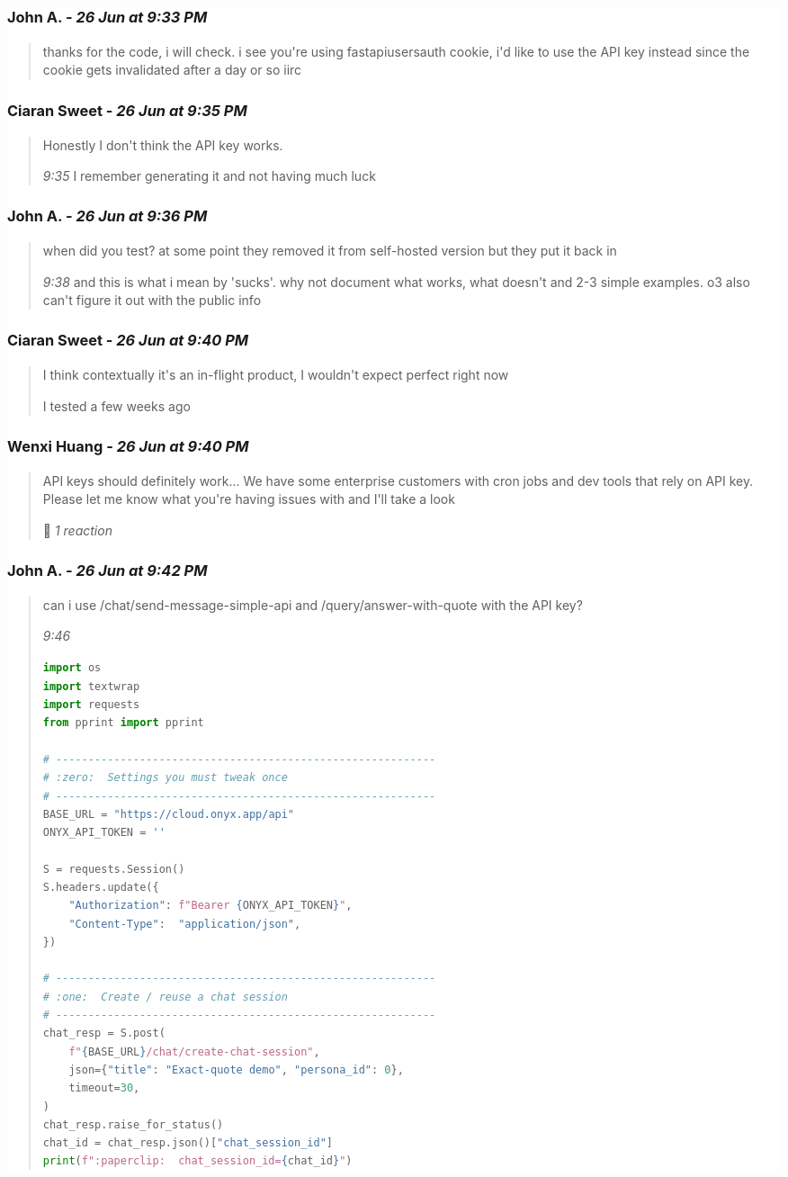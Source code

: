 ### **John A.** - *26 Jun at 9:33 PM*
> thanks for the code, i will check. i see you're using fastapiusersauth cookie, i'd like to use the API key instead since the cookie gets invalidated after a day or so iirc

### **Ciaran Sweet** - *26 Jun at 9:35 PM*
> Honestly I don't think the API key works.
> 
> *9:35*
> I remember generating it and not having much luck

### **John A.** - *26 Jun at 9:36 PM*
> when did you test? at some point they removed it from self-hosted version but they put it back in
> 
> *9:38*
> and this is what i mean by 'sucks'. why not document what works, what doesn't and 2-3 simple examples. o3 also can't figure it out with the public info

### **Ciaran Sweet** - *26 Jun at 9:40 PM*
> I think contextually it's an in-flight product, I wouldn't expect perfect right now
> 
> I tested a few weeks ago

### **Wenxi Huang** - *26 Jun at 9:40 PM*
> API keys should definitely work... We have some enterprise customers with cron jobs and dev tools that rely on API key. Please let me know what you're having issues with and I'll take a look
> 
> 🎉 *1 reaction*

### **John A.** - *26 Jun at 9:42 PM*
> can i use /chat/send-message-simple-api and /query/answer-with-quote with the API key?
> 
> *9:46*
> ```python
> import os
> import textwrap
> import requests
> from pprint import pprint
> 
> # -----------------------------------------------------------
> # :zero:  Settings you must tweak once
> # -----------------------------------------------------------
> BASE_URL = "https://cloud.onyx.app/api"        
> ONYX_API_TOKEN = ''
> 
> S = requests.Session()
> S.headers.update({
>     "Authorization": f"Bearer {ONYX_API_TOKEN}",
>     "Content-Type":  "application/json",
> })
> 
> # -----------------------------------------------------------
> # :one:  Create / reuse a chat session
> # -----------------------------------------------------------
> chat_resp = S.post(
>     f"{BASE_URL}/chat/create-chat-session",
>     json={"title": "Exact-quote demo", "persona_id": 0},
>     timeout=30,
> )
> chat_resp.raise_for_status()
> chat_id = chat_resp.json()["chat_session_id"]
> print(f":paperclip:  chat_session_id={chat_id}")
> 